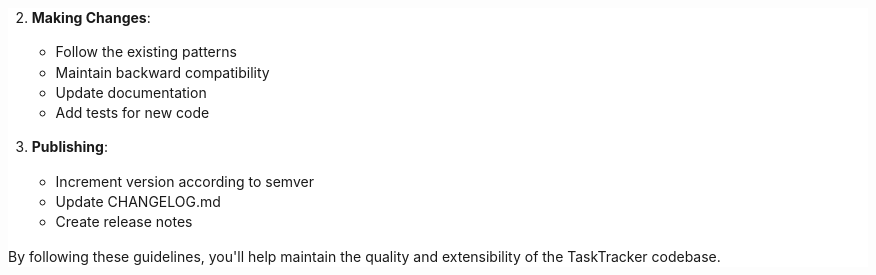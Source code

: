 2. **Making Changes**:
   - Follow the existing patterns
   - Maintain backward compatibility
   - Update documentation
   - Add tests for new code

3. **Publishing**:
   - Increment version according to semver
   - Update CHANGELOG.md
   - Create release notes

By following these guidelines, you'll help maintain the quality and extensibility of the TaskTracker codebase. 